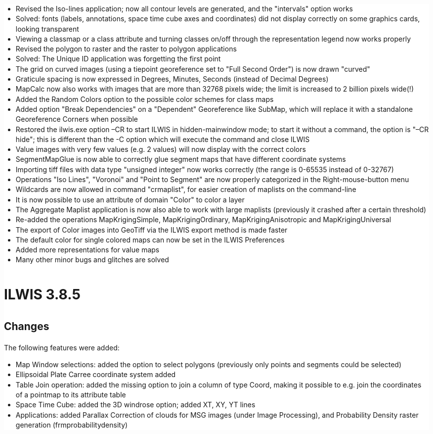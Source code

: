 - Revised the Iso-lines application; now all contour levels are generated, and the "intervals" option works
- Solved: fonts (labels, annotations, space time cube axes and coordinates) did not display correctly on some graphics cards, looking transparent
- Viewing a classmap or a class attribute and turning classes on/off through the representation legend now works properly
- Revised the polygon to raster and the raster to polygon applications
- Solved: The Unique ID application was forgetting the first point
- The grid on curved images (using a tiepoint georeference set to "Full Second Order") is now drawn "curved"
- Graticule spacing is now expressed in Degrees, Minutes, Seconds (instead of Decimal Degrees)
- MapCalc now also works with images that are more than 32768 pixels wide; the limit is increased to 2 billion pixels wide(!)
- Added the Random Colors option to the possible color schemes for class maps
- Added option "Break Dependencies" on a "Dependent" Georeference like SubMap, which will replace it with a standalone Georeference Corners when possible
- Restored the ilwis.exe option –CR <command> to start ILWIS in hidden-mainwindow mode; to start it without a command, the option is "–CR hide"; this is different than the -C option which will execute the command and close ILWIS
- Value images with very few values (e.g. 2 values) will now display with the correct colors
- SegmentMapGlue is now able to correctly glue segment maps that have different coordinate systems
- Importing tiff files with data type "unsigned integer" now works correctly (the range is 0-65535 instead of 0-32767)
- Operations "Iso Lines", "Voronoi" and "Point to Segment" are now properly categorized in the Right-mouse-button menu
- Wildcards are now allowed in command "crmaplist", for easier creation of maplists on the command-line
- It is now possible to use an attribute of domain "Color" to color a layer
- The Aggregate Maplist application is now also able to work with large maplists (previously it crashed after a certain threshold)
- Re-added the operations MapKrigingSimple, MapKrigingOrdinary, MapKrigingAnisotropic and MapKrigingUniversal
- The export of Color images into GeoTiff via the ILWIS export method is made faster
- The default color for single colored maps can now be set in the ILWIS Preferences
- Added more representations for value maps
- Many other minor bugs and glitches are solved

# ILWIS 3.8.5

## Changes
The following features were added:

- Map Window selections: added the option to select polygons (previously only points and segments could be selected)
- Ellipsoidal Plate Carree coordinate system added
- Table Join operation: added the missing option to join a column of type Coord, making it possible to e.g. join the coordinates of a pointmap to its attribute table
- Space Time Cube: added the 3D windrose option; added XT, XY, YT lines
- Applications: added Parallax Correction of clouds for MSG images (under Image Processing), and Probability Density raster generation (frmprobabilitydensity)
